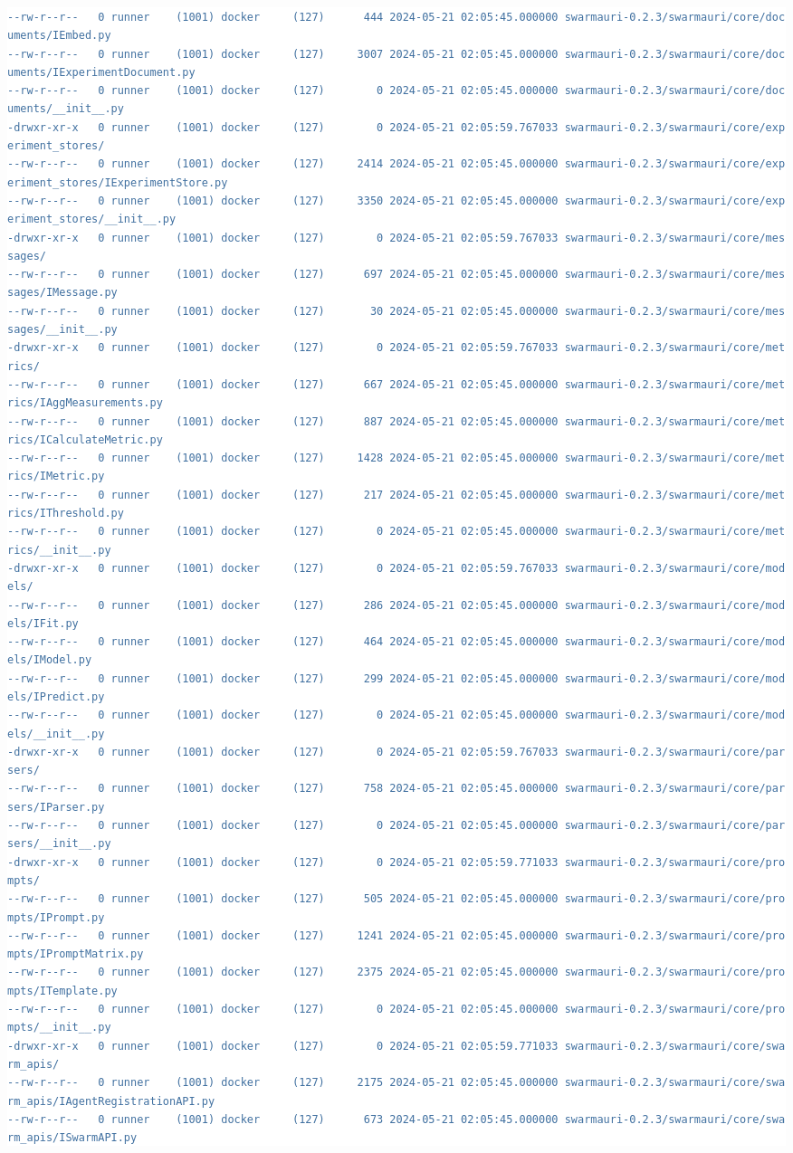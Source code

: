```diff
--rw-r--r--   0 runner    (1001) docker     (127)      444 2024-05-21 02:05:45.000000 swarmauri-0.2.3/swarmauri/core/documents/IEmbed.py
--rw-r--r--   0 runner    (1001) docker     (127)     3007 2024-05-21 02:05:45.000000 swarmauri-0.2.3/swarmauri/core/documents/IExperimentDocument.py
--rw-r--r--   0 runner    (1001) docker     (127)        0 2024-05-21 02:05:45.000000 swarmauri-0.2.3/swarmauri/core/documents/__init__.py
-drwxr-xr-x   0 runner    (1001) docker     (127)        0 2024-05-21 02:05:59.767033 swarmauri-0.2.3/swarmauri/core/experiment_stores/
--rw-r--r--   0 runner    (1001) docker     (127)     2414 2024-05-21 02:05:45.000000 swarmauri-0.2.3/swarmauri/core/experiment_stores/IExperimentStore.py
--rw-r--r--   0 runner    (1001) docker     (127)     3350 2024-05-21 02:05:45.000000 swarmauri-0.2.3/swarmauri/core/experiment_stores/__init__.py
-drwxr-xr-x   0 runner    (1001) docker     (127)        0 2024-05-21 02:05:59.767033 swarmauri-0.2.3/swarmauri/core/messages/
--rw-r--r--   0 runner    (1001) docker     (127)      697 2024-05-21 02:05:45.000000 swarmauri-0.2.3/swarmauri/core/messages/IMessage.py
--rw-r--r--   0 runner    (1001) docker     (127)       30 2024-05-21 02:05:45.000000 swarmauri-0.2.3/swarmauri/core/messages/__init__.py
-drwxr-xr-x   0 runner    (1001) docker     (127)        0 2024-05-21 02:05:59.767033 swarmauri-0.2.3/swarmauri/core/metrics/
--rw-r--r--   0 runner    (1001) docker     (127)      667 2024-05-21 02:05:45.000000 swarmauri-0.2.3/swarmauri/core/metrics/IAggMeasurements.py
--rw-r--r--   0 runner    (1001) docker     (127)      887 2024-05-21 02:05:45.000000 swarmauri-0.2.3/swarmauri/core/metrics/ICalculateMetric.py
--rw-r--r--   0 runner    (1001) docker     (127)     1428 2024-05-21 02:05:45.000000 swarmauri-0.2.3/swarmauri/core/metrics/IMetric.py
--rw-r--r--   0 runner    (1001) docker     (127)      217 2024-05-21 02:05:45.000000 swarmauri-0.2.3/swarmauri/core/metrics/IThreshold.py
--rw-r--r--   0 runner    (1001) docker     (127)        0 2024-05-21 02:05:45.000000 swarmauri-0.2.3/swarmauri/core/metrics/__init__.py
-drwxr-xr-x   0 runner    (1001) docker     (127)        0 2024-05-21 02:05:59.767033 swarmauri-0.2.3/swarmauri/core/models/
--rw-r--r--   0 runner    (1001) docker     (127)      286 2024-05-21 02:05:45.000000 swarmauri-0.2.3/swarmauri/core/models/IFit.py
--rw-r--r--   0 runner    (1001) docker     (127)      464 2024-05-21 02:05:45.000000 swarmauri-0.2.3/swarmauri/core/models/IModel.py
--rw-r--r--   0 runner    (1001) docker     (127)      299 2024-05-21 02:05:45.000000 swarmauri-0.2.3/swarmauri/core/models/IPredict.py
--rw-r--r--   0 runner    (1001) docker     (127)        0 2024-05-21 02:05:45.000000 swarmauri-0.2.3/swarmauri/core/models/__init__.py
-drwxr-xr-x   0 runner    (1001) docker     (127)        0 2024-05-21 02:05:59.767033 swarmauri-0.2.3/swarmauri/core/parsers/
--rw-r--r--   0 runner    (1001) docker     (127)      758 2024-05-21 02:05:45.000000 swarmauri-0.2.3/swarmauri/core/parsers/IParser.py
--rw-r--r--   0 runner    (1001) docker     (127)        0 2024-05-21 02:05:45.000000 swarmauri-0.2.3/swarmauri/core/parsers/__init__.py
-drwxr-xr-x   0 runner    (1001) docker     (127)        0 2024-05-21 02:05:59.771033 swarmauri-0.2.3/swarmauri/core/prompts/
--rw-r--r--   0 runner    (1001) docker     (127)      505 2024-05-21 02:05:45.000000 swarmauri-0.2.3/swarmauri/core/prompts/IPrompt.py
--rw-r--r--   0 runner    (1001) docker     (127)     1241 2024-05-21 02:05:45.000000 swarmauri-0.2.3/swarmauri/core/prompts/IPromptMatrix.py
--rw-r--r--   0 runner    (1001) docker     (127)     2375 2024-05-21 02:05:45.000000 swarmauri-0.2.3/swarmauri/core/prompts/ITemplate.py
--rw-r--r--   0 runner    (1001) docker     (127)        0 2024-05-21 02:05:45.000000 swarmauri-0.2.3/swarmauri/core/prompts/__init__.py
-drwxr-xr-x   0 runner    (1001) docker     (127)        0 2024-05-21 02:05:59.771033 swarmauri-0.2.3/swarmauri/core/swarm_apis/
--rw-r--r--   0 runner    (1001) docker     (127)     2175 2024-05-21 02:05:45.000000 swarmauri-0.2.3/swarmauri/core/swarm_apis/IAgentRegistrationAPI.py
--rw-r--r--   0 runner    (1001) docker     (127)      673 2024-05-21 02:05:45.000000 swarmauri-0.2.3/swarmauri/core/swarm_apis/ISwarmAPI.py
```